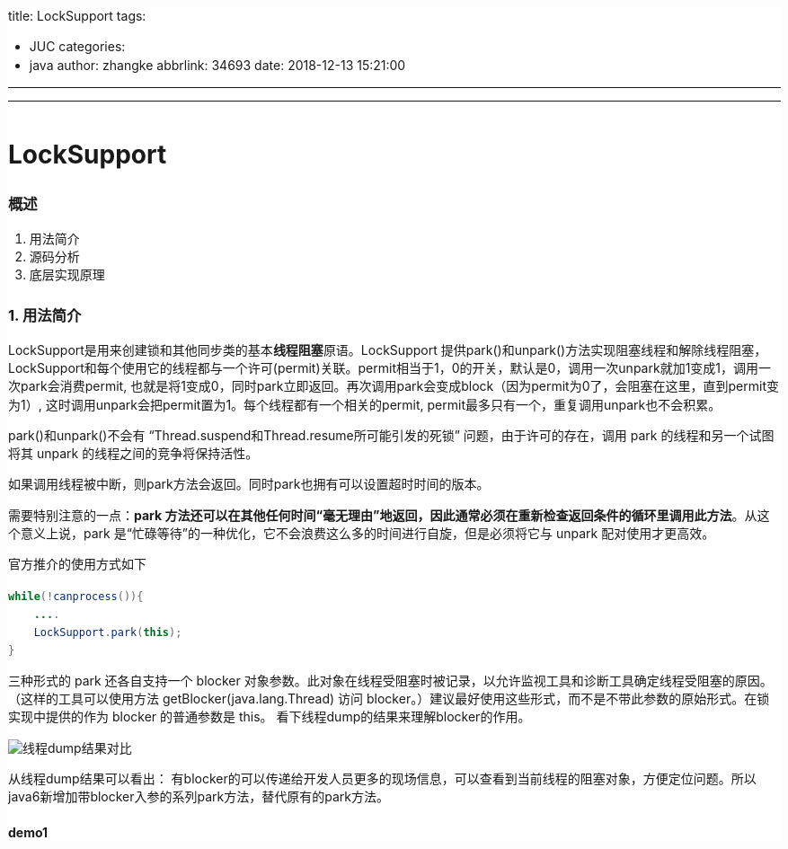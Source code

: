 title: LockSupport
tags:
  - JUC
categories:
  - java
author: zhangke
abbrlink: 34693
date: 2018-12-13 15:21:00
---
---
# LockSupport

### 概述

1. 用法简介
2. 源码分析
3. 底层实现原理

### 1. 用法简介

LockSupport是用来创建锁和其他同步类的基本**线程阻塞**原语。LockSupport 提供park()和unpark()方法实现阻塞线程和解除线程阻塞，LockSupport和每个使用它的线程都与一个许可(permit)关联。permit相当于1，0的开关，默认是0，调用一次unpark就加1变成1，调用一次park会消费permit, 也就是将1变成0，同时park立即返回。再次调用park会变成block（因为permit为0了，会阻塞在这里，直到permit变为1）, 这时调用unpark会把permit置为1。每个线程都有一个相关的permit, permit最多只有一个，重复调用unpark也不会积累。

park()和unpark()不会有 “Thread.suspend和Thread.resume所可能引发的死锁” 问题，由于许可的存在，调用 park 的线程和另一个试图将其 unpark 的线程之间的竞争将保持活性。

如果调用线程被中断，则park方法会返回。同时park也拥有可以设置超时时间的版本。

需要特别注意的一点：**park 方法还可以在其他任何时间“毫无理由”地返回，因此通常必须在重新检查返回条件的循环里调用此方法**。从这个意义上说，park 是“忙碌等待”的一种优化，它不会浪费这么多的时间进行自旋，但是必须将它与 unpark 配对使用才更高效。

官方推介的使用方式如下

```java
while(!canprocess()){
    ....
    LockSupport.park(this);
}
```



三种形式的 park 还各自支持一个 blocker 对象参数。此对象在线程受阻塞时被记录，以允许监视工具和诊断工具确定线程受阻塞的原因。（这样的工具可以使用方法 getBlocker(java.lang.Thread) 访问 blocker。）建议最好使用这些形式，而不是不带此参数的原始形式。在锁实现中提供的作为 blocker 的普通参数是 this。
看下线程dump的结果来理解blocker的作用。

![线程dump结果对比](https://segmentfault.com/img/bVJuIP?w=783&h=375)

从线程dump结果可以看出：
有blocker的可以传递给开发人员更多的现场信息，可以查看到当前线程的阻塞对象，方便定位问题。所以java6新增加带blocker入参的系列park方法，替代原有的park方法。

#### demo1
